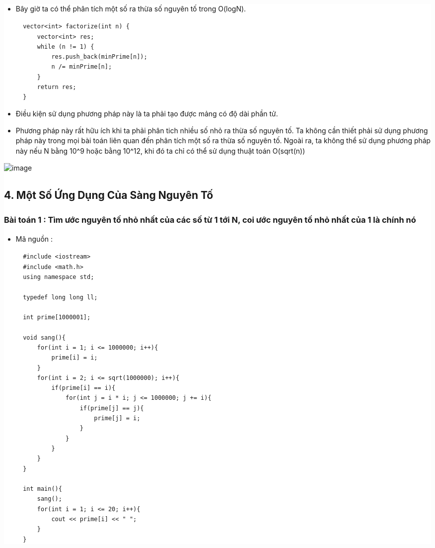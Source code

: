 - Bây giờ ta có thể phân tích một số ra thừa số nguyên tố trong O(logN).

        vector<int> factorize(int n) {
            vector<int> res;
            while (n != 1) {
                res.push_back(minPrime[n]);
                n /= minPrime[n];
            }
            return res;
        }

- Điều kiện sử dụng phương pháp này là ta phải tạo được mảng có độ dài  phần tử.
- Phương pháp này rất hữu ích khi ta phải phân tich nhiều số nhỏ ra thừa số nguyên tố. Ta không cần thiết phải sử dụng phương pháp này trong mọi bài toán liên quan đến phân tích một số ra thừa số nguyên tố. Ngoài ra, ta không thể sử dụng phương pháp này nếu N bằng 10^9 hoặc bằng 10^12, khi đó ta chỉ có thể sử dụng thuật toán O(sqrt(n))

![image](https://github.com/minchangggg/DSA/assets/125820144/4dc3ece0-e59e-4adf-94cd-8af1f2e6406f)

## 4. Một Số Ứng Dụng Của Sàng Nguyên Tố
### Bài toán 1 : Tìm ước nguyên tố nhỏ nhất của các số từ 1 tới N, coi ước nguyên tố nhỏ nhất của 1 là chính nó
- Mã nguồn : 
        
        #include <iostream>
        #include <math.h>
        using namespace std;
        
        typedef long long ll;
        
        int prime[1000001];
        
        void sang(){
        	for(int i = 1; i <= 1000000; i++){
        		prime[i] = i;
        	}
        	for(int i = 2; i <= sqrt(1000000); i++){
        		if(prime[i] == i){
        			for(int j = i * i; j <= 1000000; j += i){
        				if(prime[j] == j){
        					prime[j] = i;
        				}
        			}
        		}
        	}
        }
        
        int main(){
        	sang();
        	for(int i = 1; i <= 20; i++){
        		cout << prime[i] << " ";
        	}
        }
